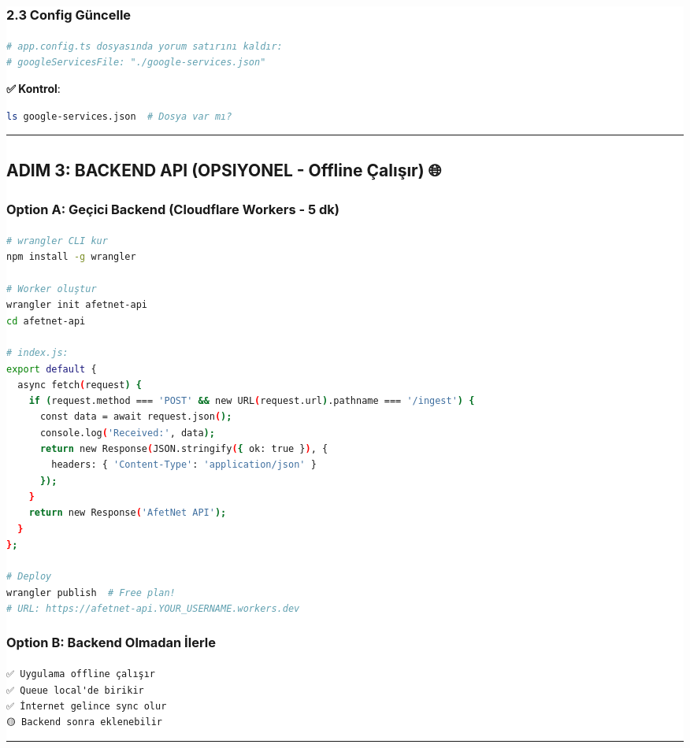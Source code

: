 ### 2.3 Config Güncelle
```bash
# app.config.ts dosyasında yorum satırını kaldır:
# googleServicesFile: "./google-services.json"
```

**✅ Kontrol**: 
```bash
ls google-services.json  # Dosya var mı?
```

---

## ADIM 3: BACKEND API (OPSIYONEL - Offline Çalışır) 🌐

### Option A: Geçici Backend (Cloudflare Workers - 5 dk)
```bash
# wrangler CLI kur
npm install -g wrangler

# Worker oluştur
wrangler init afetnet-api
cd afetnet-api

# index.js:
export default {
  async fetch(request) {
    if (request.method === 'POST' && new URL(request.url).pathname === '/ingest') {
      const data = await request.json();
      console.log('Received:', data);
      return new Response(JSON.stringify({ ok: true }), {
        headers: { 'Content-Type': 'application/json' }
      });
    }
    return new Response('AfetNet API');
  }
};

# Deploy
wrangler publish  # Free plan!
# URL: https://afetnet-api.YOUR_USERNAME.workers.dev
```

### Option B: Backend Olmadan İlerle
```
✅ Uygulama offline çalışır
✅ Queue local'de birikir
✅ İnternet gelince sync olur
🟡 Backend sonra eklenebilir
```

---
